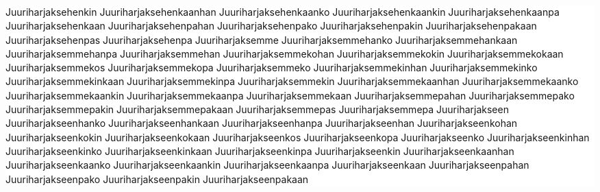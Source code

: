 Juuriharjaksehenkin
Juuriharjaksehenkaanhan
Juuriharjaksehenkaanko
Juuriharjaksehenkaankin
Juuriharjaksehenkaanpa
Juuriharjaksehenkaan
Juuriharjaksehenpahan
Juuriharjaksehenpako
Juuriharjaksehenpakin
Juuriharjaksehenpakaan
Juuriharjaksehenpas
Juuriharjaksehenpa
Juuriharjaksemme
Juuriharjaksemmehanko
Juuriharjaksemmehankaan
Juuriharjaksemmehanpa
Juuriharjaksemmehan
Juuriharjaksemmekohan
Juuriharjaksemmekokin
Juuriharjaksemmekokaan
Juuriharjaksemmekos
Juuriharjaksemmekopa
Juuriharjaksemmeko
Juuriharjaksemmekinhan
Juuriharjaksemmekinko
Juuriharjaksemmekinkaan
Juuriharjaksemmekinpa
Juuriharjaksemmekin
Juuriharjaksemmekaanhan
Juuriharjaksemmekaanko
Juuriharjaksemmekaankin
Juuriharjaksemmekaanpa
Juuriharjaksemmekaan
Juuriharjaksemmepahan
Juuriharjaksemmepako
Juuriharjaksemmepakin
Juuriharjaksemmepakaan
Juuriharjaksemmepas
Juuriharjaksemmepa
Juuriharjakseen
Juuriharjakseenhanko
Juuriharjakseenhankaan
Juuriharjakseenhanpa
Juuriharjakseenhan
Juuriharjakseenkohan
Juuriharjakseenkokin
Juuriharjakseenkokaan
Juuriharjakseenkos
Juuriharjakseenkopa
Juuriharjakseenko
Juuriharjakseenkinhan
Juuriharjakseenkinko
Juuriharjakseenkinkaan
Juuriharjakseenkinpa
Juuriharjakseenkin
Juuriharjakseenkaanhan
Juuriharjakseenkaanko
Juuriharjakseenkaankin
Juuriharjakseenkaanpa
Juuriharjakseenkaan
Juuriharjakseenpahan
Juuriharjakseenpako
Juuriharjakseenpakin
Juuriharjakseenpakaan